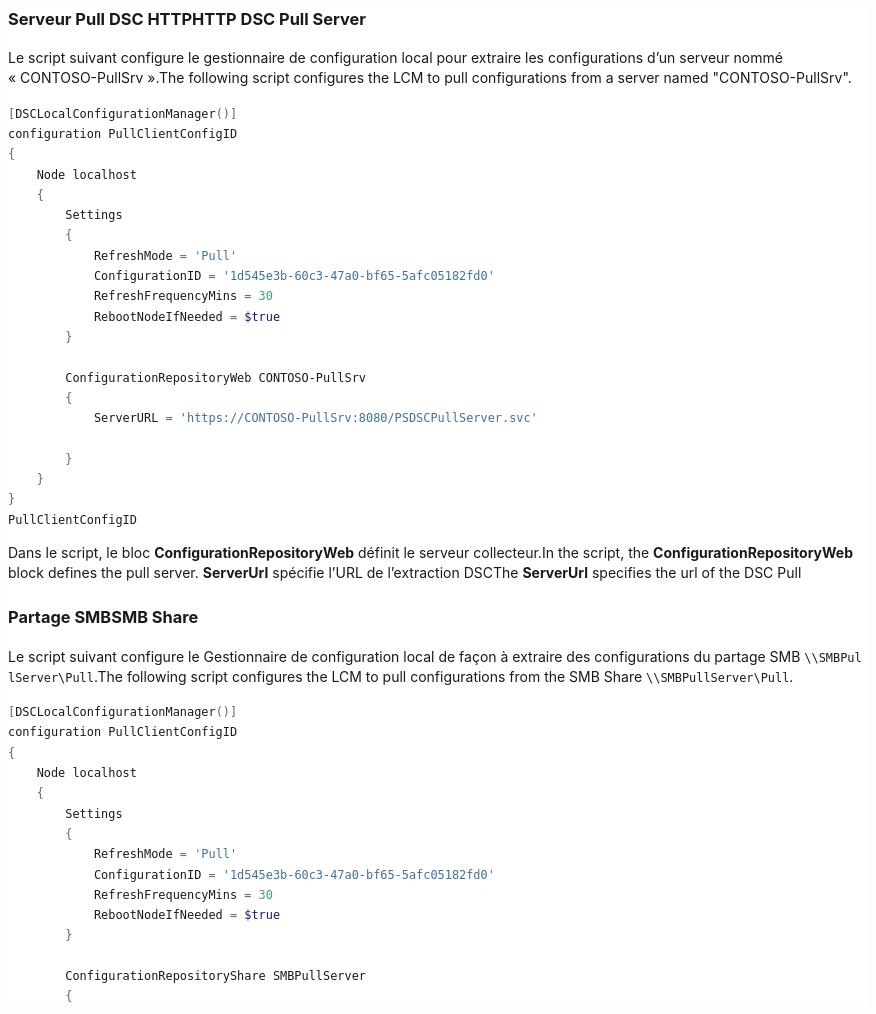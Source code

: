 ### <a name="http-dsc-pull-server"></a><span data-ttu-id="863d7-136">Serveur Pull DSC HTTP</span><span class="sxs-lookup"><span data-stu-id="863d7-136">HTTP DSC Pull Server</span></span>

<span data-ttu-id="863d7-137">Le script suivant configure le gestionnaire de configuration local pour extraire les configurations d’un serveur nommé « CONTOSO-PullSrv ».</span><span class="sxs-lookup"><span data-stu-id="863d7-137">The following script configures the LCM to pull configurations from a server named "CONTOSO-PullSrv".</span></span>

```powershell
[DSCLocalConfigurationManager()]
configuration PullClientConfigID
{
    Node localhost
    {
        Settings
        {
            RefreshMode = 'Pull'
            ConfigurationID = '1d545e3b-60c3-47a0-bf65-5afc05182fd0'
            RefreshFrequencyMins = 30
            RebootNodeIfNeeded = $true
        }

        ConfigurationRepositoryWeb CONTOSO-PullSrv
        {
            ServerURL = 'https://CONTOSO-PullSrv:8080/PSDSCPullServer.svc'

        }
    }
}
PullClientConfigID
```

<span data-ttu-id="863d7-138">Dans le script, le bloc **ConfigurationRepositoryWeb** définit le serveur collecteur.</span><span class="sxs-lookup"><span data-stu-id="863d7-138">In the script, the **ConfigurationRepositoryWeb** block defines the pull server.</span></span> <span data-ttu-id="863d7-139">**ServerUrl** spécifie l’URL de l’extraction DSC</span><span class="sxs-lookup"><span data-stu-id="863d7-139">The **ServerUrl** specifies the url of the DSC Pull</span></span>

### <a name="smb-share"></a><span data-ttu-id="863d7-140">Partage SMB</span><span class="sxs-lookup"><span data-stu-id="863d7-140">SMB Share</span></span>

<span data-ttu-id="863d7-141">Le script suivant configure le Gestionnaire de configuration local de façon à extraire des configurations du partage SMB `\\SMBPullServer\Pull`.</span><span class="sxs-lookup"><span data-stu-id="863d7-141">The following script configures the LCM to pull configurations from the SMB Share `\\SMBPullServer\Pull`.</span></span>

```powershell
[DSCLocalConfigurationManager()]
configuration PullClientConfigID
{
    Node localhost
    {
        Settings
        {
            RefreshMode = 'Pull'
            ConfigurationID = '1d545e3b-60c3-47a0-bf65-5afc05182fd0'
            RefreshFrequencyMins = 30
            RebootNodeIfNeeded = $true
        }

        ConfigurationRepositoryShare SMBPullServer
        {
```